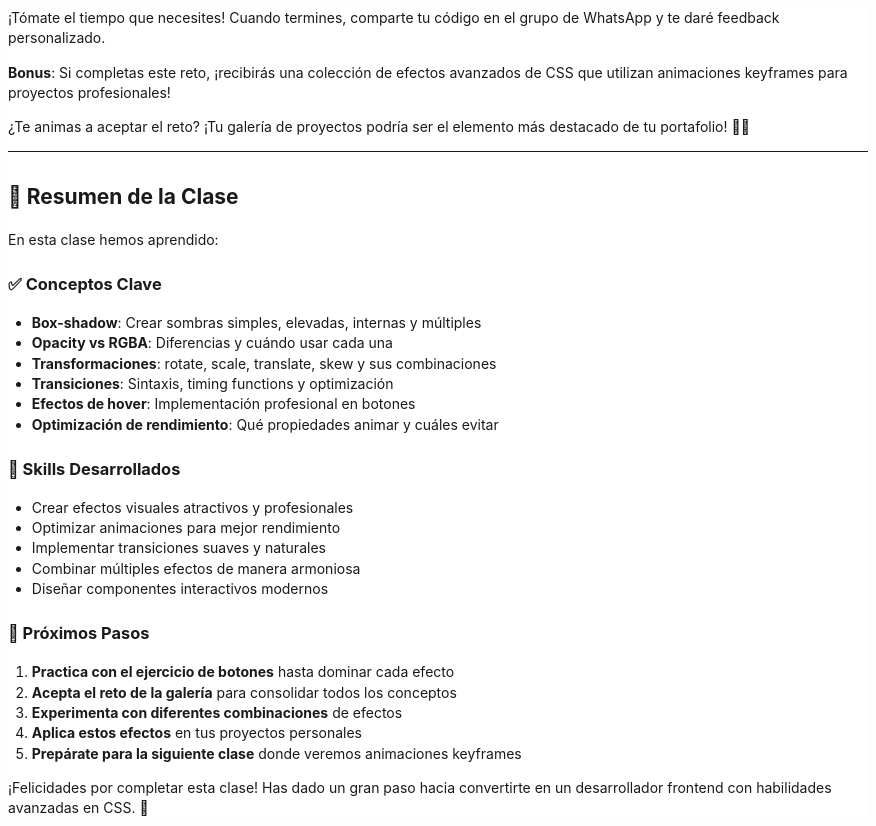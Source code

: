 ¡Tómate el tiempo que necesites! Cuando termines, comparte tu código en el grupo de WhatsApp y te daré feedback personalizado.

**Bonus**: Si completas este reto, ¡recibirás una colección de efectos avanzados de CSS que utilizan animaciones keyframes para proyectos profesionales!

¿Te animas a aceptar el reto? ¡Tu galería de proyectos podría ser el elemento más destacado de tu portafolio! 🌟✨

---

## 📝 Resumen de la Clase

En esta clase hemos aprendido:

### ✅ Conceptos Clave

- **Box-shadow**: Crear sombras simples, elevadas, internas y múltiples
- **Opacity vs RGBA**: Diferencias y cuándo usar cada una
- **Transformaciones**: rotate, scale, translate, skew y sus combinaciones
- **Transiciones**: Sintaxis, timing functions y optimización
- **Efectos de hover**: Implementación profesional en botones
- **Optimización de rendimiento**: Qué propiedades animar y cuáles evitar

### 🎯 Skills Desarrollados

- Crear efectos visuales atractivos y profesionales
- Optimizar animaciones para mejor rendimiento
- Implementar transiciones suaves y naturales
- Combinar múltiples efectos de manera armoniosa
- Diseñar componentes interactivos modernos

### 🚀 Próximos Pasos

1. **Practica con el ejercicio de botones** hasta dominar cada efecto
2. **Acepta el reto de la galería** para consolidar todos los conceptos
3. **Experimenta con diferentes combinaciones** de efectos
4. **Aplica estos efectos** en tus proyectos personales
5. **Prepárate para la siguiente clase** donde veremos animaciones keyframes

¡Felicidades por completar esta clase! Has dado un gran paso hacia convertirte en un desarrollador frontend con habilidades avanzadas en CSS. 🎉
